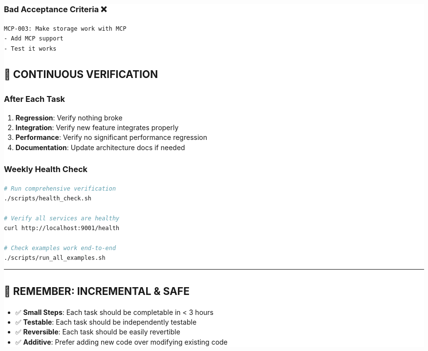 ### **Bad Acceptance Criteria** ❌
```
MCP-003: Make storage work with MCP
- Add MCP support
- Test it works
```

## 🔄 **CONTINUOUS VERIFICATION**

### **After Each Task**
1. **Regression**: Verify nothing broke
2. **Integration**: Verify new feature integrates properly
3. **Performance**: Verify no significant performance regression
4. **Documentation**: Update architecture docs if needed

### **Weekly Health Check**
```bash
# Run comprehensive verification
./scripts/health_check.sh

# Verify all services are healthy
curl http://localhost:9001/health

# Check examples work end-to-end
./scripts/run_all_examples.sh
```

---

## 🎯 **REMEMBER: INCREMENTAL & SAFE**

- ✅ **Small Steps**: Each task should be completable in < 3 hours
- ✅ **Testable**: Each task should be independently testable
- ✅ **Reversible**: Each task should be easily revertible
- ✅ **Additive**: Prefer adding new code over modifying existing code